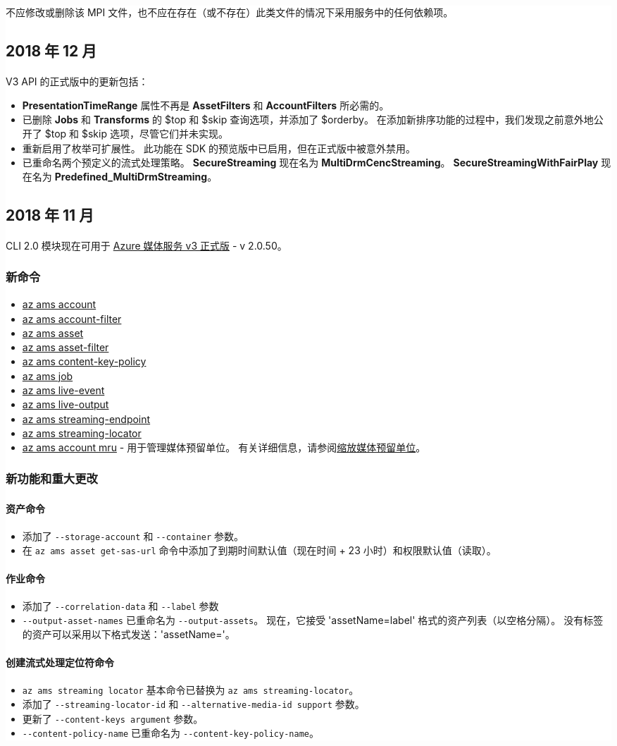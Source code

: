不应修改或删除该 MPI 文件，也不应在存在（或不存在）此类文件的情况下采用服务中的任何依赖项。

## <a name="december-2018"></a>2018 年 12 月

V3 API 的正式版中的更新包括：
       
* **PresentationTimeRange** 属性不再是 **AssetFilters** 和 **AccountFilters** 所必需的。 
* 已删除 **Jobs** 和 **Transforms** 的 $top 和 $skip 查询选项，并添加了 $orderby。 在添加新排序功能的过程中，我们发现之前意外地公开了 $top 和 $skip 选项，尽管它们并未实现。
* 重新启用了枚举可扩展性。 此功能在 SDK 的预览版中已启用，但在正式版中被意外禁用。
* 已重命名两个预定义的流式处理策略。 **SecureStreaming** 现在名为 **MultiDrmCencStreaming**。 **SecureStreamingWithFairPlay** 现在名为 **Predefined_MultiDrmStreaming**。

## <a name="november-2018"></a>2018 年 11 月

CLI 2.0 模块现在可用于 [Azure 媒体服务 v3 正式版](/cli/azure/ams) - v 2.0.50。

### <a name="new-commands"></a>新命令

- [az ams account](/cli/azure/ams/account)
- [az ams account-filter](/cli/azure/ams/account-filter)
- [az ams asset](/cli/azure/ams/asset)
- [az ams asset-filter](/cli/azure/ams/asset-filter)
- [az ams content-key-policy](/cli/azure/ams/content-key-policy)
- [az ams job](/cli/azure/ams/job)
- [az ams live-event](/cli/azure/ams/live-event)
- [az ams live-output](/cli/azure/ams/live-output)
- [az ams streaming-endpoint](/cli/azure/ams/streaming-endpoint)
- [az ams streaming-locator](/cli/azure/ams/streaming-locator)
- [az ams account mru](/cli/azure/ams/account/mru) - 用于管理媒体预留单位。 有关详细信息，请参阅[缩放媒体预留单位](media-reserved-units-cli-how-to.md)。

### <a name="new-features-and-breaking-changes"></a>新功能和重大更改

#### <a name="asset-commands"></a>资产命令

- 添加了 ```--storage-account``` 和 ```--container``` 参数。
- 在 ```az ams asset get-sas-url``` 命令中添加了到期时间默认值（现在时间 + 23 小时）和权限默认值（读取）。

#### <a name="job-commands"></a>作业命令

- 添加了 ```--correlation-data``` 和 ```--label``` 参数
- ```--output-asset-names``` 已重命名为 ```--output-assets```。 现在，它接受 'assetName=label' 格式的资产列表（以空格分隔）。 没有标签的资产可以采用以下格式发送：'assetName='。

#### <a name="streaming-locator-commands"></a>创建流式处理定位符命令

- ```az ams streaming locator``` 基本命令已替换为 ```az ams streaming-locator```。
- 添加了 ```--streaming-locator-id``` 和 ```--alternative-media-id support``` 参数。
- 更新了 ```--content-keys argument``` 参数。
- ```--content-policy-name``` 已重命名为 ```--content-key-policy-name```。
